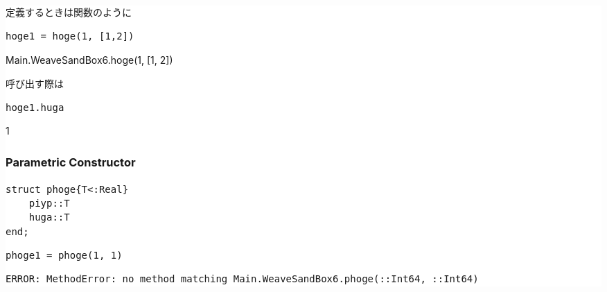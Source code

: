 



定義するときは関数のように


<pre class='hljl'>
<span class='hljl-n'>hoge1</span><span class='hljl-t'> </span><span class='hljl-oB'>=</span><span class='hljl-t'> </span><span class='hljl-nf'>hoge</span><span class='hljl-p'>(</span><span class='hljl-ni'>1</span><span class='hljl-p'>,</span><span class='hljl-t'> </span><span class='hljl-p'>[</span><span class='hljl-ni'>1</span><span class='hljl-p'>,</span><span class='hljl-ni'>2</span><span class='hljl-p'>])</span>
</pre>




Main.WeaveSandBox6.hoge(1, [1, 2])





呼び出す際は

<pre class='hljl'>
<span class='hljl-n'>hoge1</span><span class='hljl-oB'>.</span><span class='hljl-n'>huga</span>
</pre>




1





### Parametric Constructor

<pre class='hljl'>
<span class='hljl-k'>struct</span><span class='hljl-t'> </span><span class='hljl-nf'>phoge</span><span class='hljl-p'>{</span><span class='hljl-n'>T</span><span class='hljl-oB'>&lt;:</span><span class='hljl-n'>Real</span><span class='hljl-p'>}</span><span class='hljl-t'>
    </span><span class='hljl-n'>piyp</span><span class='hljl-oB'>::</span><span class='hljl-n'>T</span><span class='hljl-t'>
    </span><span class='hljl-n'>huga</span><span class='hljl-oB'>::</span><span class='hljl-n'>T</span><span class='hljl-t'>
</span><span class='hljl-k'>end</span><span class='hljl-p'>;</span>
</pre>




<pre class='hljl'>
<span class='hljl-n'>phoge1</span><span class='hljl-t'> </span><span class='hljl-oB'>=</span><span class='hljl-t'> </span><span class='hljl-nf'>phoge</span><span class='hljl-p'>(</span><span class='hljl-ni'>1</span><span class='hljl-p'>,</span><span class='hljl-t'> </span><span class='hljl-ni'>1</span><span class='hljl-p'>)</span>
</pre>


<pre class="julia-error">
ERROR: MethodError: no method matching Main.WeaveSandBox6.phoge&#40;::Int64, ::Int64&#41;
</pre>
